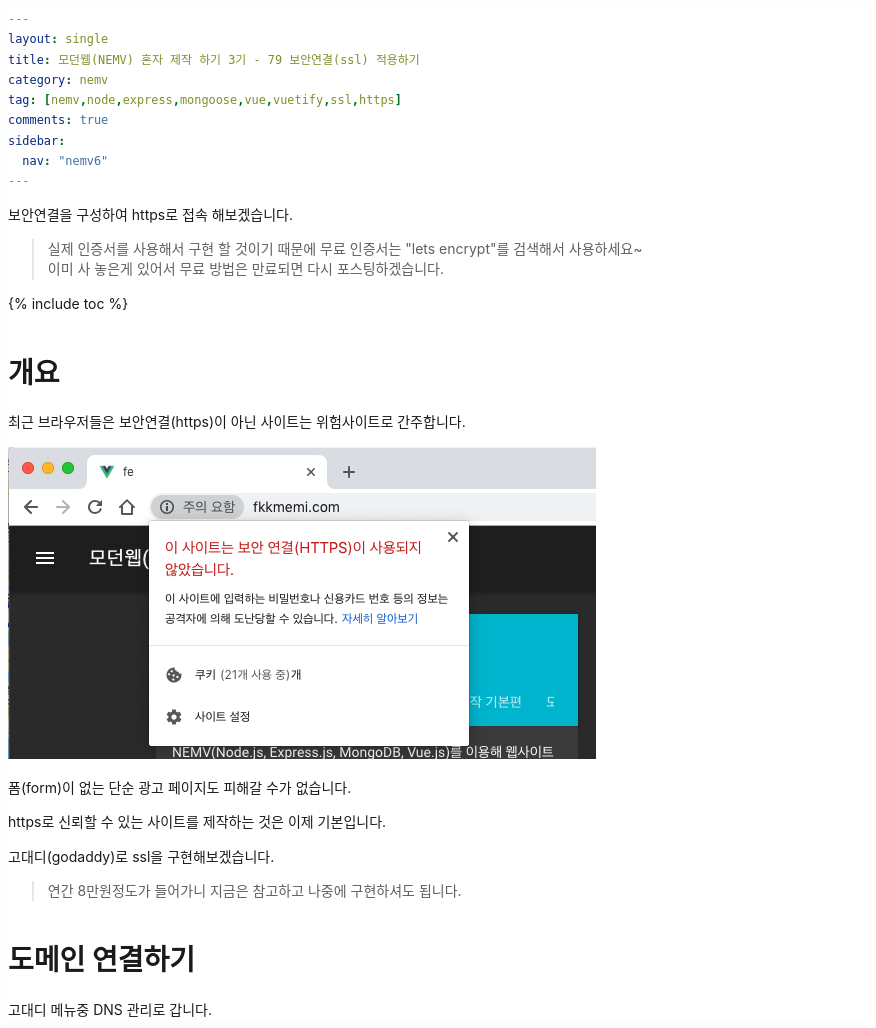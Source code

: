 ```yaml
---
layout: single
title: 모던웹(NEMV) 혼자 제작 하기 3기 - 79 보안연결(ssl) 적용하기
category: nemv
tag: [nemv,node,express,mongoose,vue,vuetify,ssl,https]
comments: true
sidebar:
  nav: "nemv6"
---
```


보안연결을 구성하여 https로 접속 해보겠습니다.

> 실제 인증서를 사용해서 구현 할 것이기 때문에 무료 인증서는 "lets encrypt"를 검색해서 사용하세요~  
이미 사 놓은게 있어서 무료 방법은 만료되면 다시 포스팅하겠습니다.

{% include toc %}

# 개요

최근 브라우저들은 보안연결(https)이 아닌 사이트는 위험사이트로 간주합니다.

![alt http](/images/nemv/2018-11-27_14.35.21.png)

폼(form)이 없는 단순 광고 페이지도 피해갈 수가 없습니다.

https로 신뢰할 수 있는 사이트를 제작하는 것은 이제 기본입니다.

고대디(godaddy)로 ssl을 구현해보겠습니다.

> 연간 8만원정도가 들어가니 지금은 참고하고 나중에 구현하셔도 됩니다.

# 도메인 연결하기

고대디 메뉴중 DNS 관리로 갑니다.
